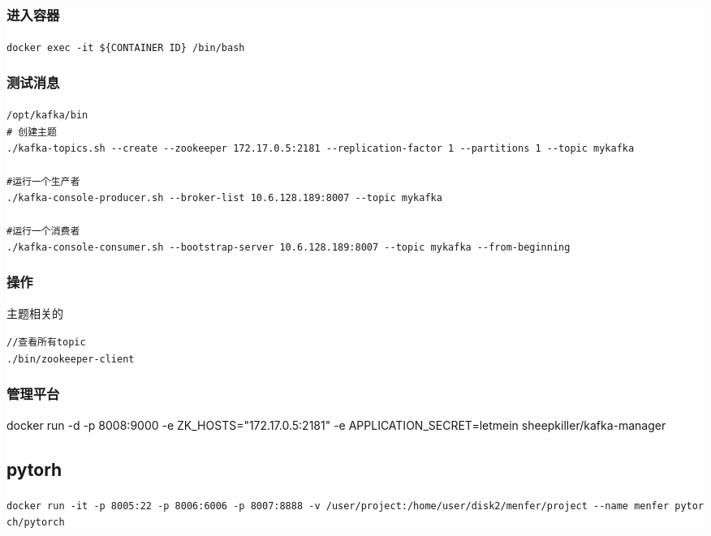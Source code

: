 ### 进入容器

```
docker exec -it ${CONTAINER ID} /bin/bash
```

### 测试消息
```
/opt/kafka/bin
# 创建主题
./kafka-topics.sh --create --zookeeper 172.17.0.5:2181 --replication-factor 1 --partitions 1 --topic mykafka

#运行一个生产者
./kafka-console-producer.sh --broker-list 10.6.128.189:8007 --topic mykafka

#运行一个消费者
./kafka-console-consumer.sh --bootstrap-server 10.6.128.189:8007 --topic mykafka --from-beginning

```

### 操作

主题相关的
```
//查看所有topic
./bin/zookeeper-client

```

### 管理平台
docker run -d -p 8008:9000 -e ZK_HOSTS="172.17.0.5:2181" -e APPLICATION_SECRET=letmein sheepkiller/kafka-manager



















## pytorh

```
docker run -it -p 8005:22 -p 8006:6006 -p 8007:8888 -v /user/project:/home/user/disk2/menfer/project --name menfer pytorch/pytorch
```
